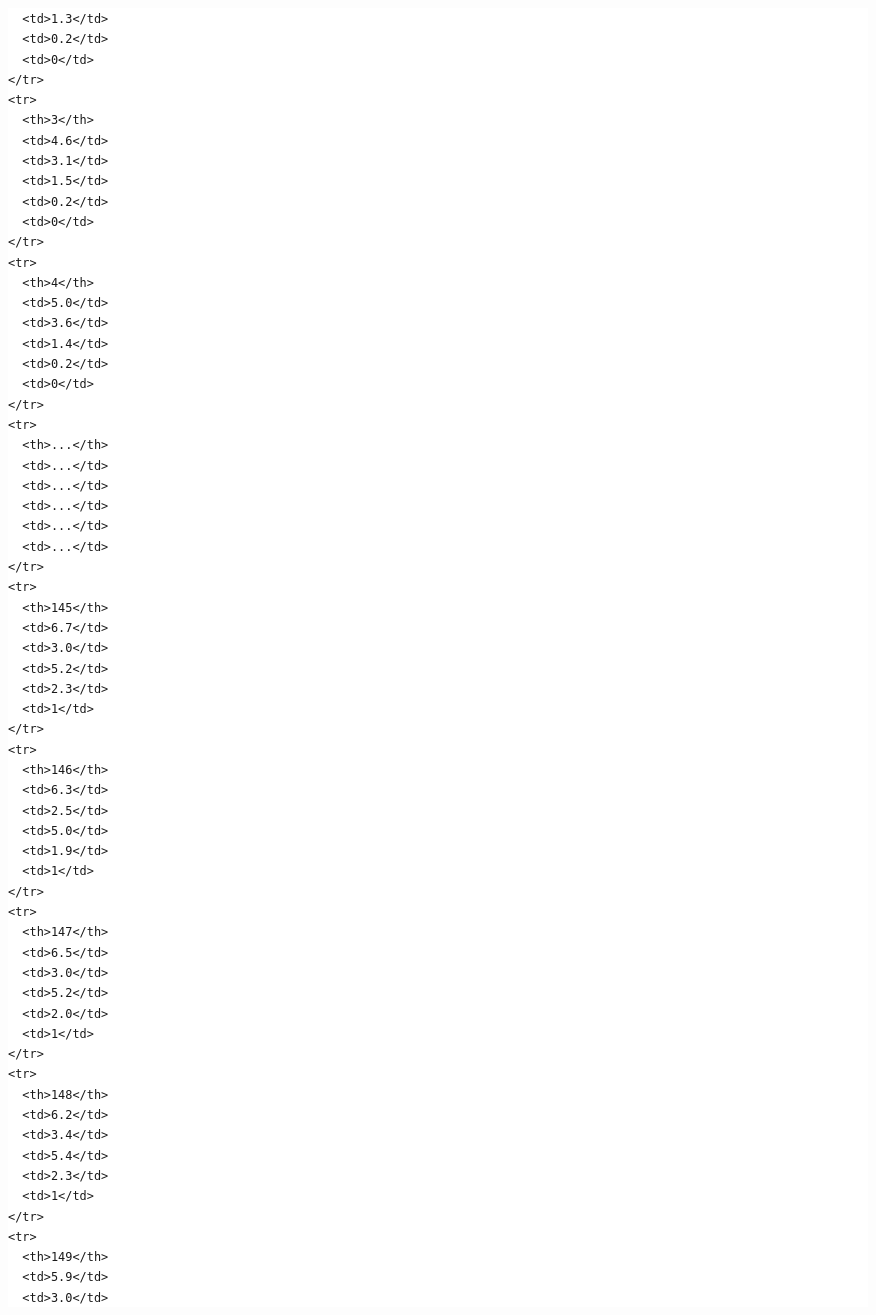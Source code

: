       <td>1.3</td>
      <td>0.2</td>
      <td>0</td>
    </tr>
    <tr>
      <th>3</th>
      <td>4.6</td>
      <td>3.1</td>
      <td>1.5</td>
      <td>0.2</td>
      <td>0</td>
    </tr>
    <tr>
      <th>4</th>
      <td>5.0</td>
      <td>3.6</td>
      <td>1.4</td>
      <td>0.2</td>
      <td>0</td>
    </tr>
    <tr>
      <th>...</th>
      <td>...</td>
      <td>...</td>
      <td>...</td>
      <td>...</td>
      <td>...</td>
    </tr>
    <tr>
      <th>145</th>
      <td>6.7</td>
      <td>3.0</td>
      <td>5.2</td>
      <td>2.3</td>
      <td>1</td>
    </tr>
    <tr>
      <th>146</th>
      <td>6.3</td>
      <td>2.5</td>
      <td>5.0</td>
      <td>1.9</td>
      <td>1</td>
    </tr>
    <tr>
      <th>147</th>
      <td>6.5</td>
      <td>3.0</td>
      <td>5.2</td>
      <td>2.0</td>
      <td>1</td>
    </tr>
    <tr>
      <th>148</th>
      <td>6.2</td>
      <td>3.4</td>
      <td>5.4</td>
      <td>2.3</td>
      <td>1</td>
    </tr>
    <tr>
      <th>149</th>
      <td>5.9</td>
      <td>3.0</td>